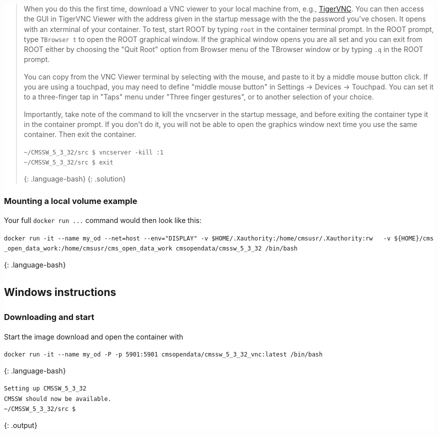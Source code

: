 > When you do this the first time, download a VNC viewer to your local machine from, e.g., [TigerVNC](https://sourceforge.net/projects/tigervnc/files/stable/1.11.0/). You can then access the GUI in TigerVNC Viewer with the address given in the startup message with the the password you've chosen. It opens with an xterminal of your container. To test, start ROOT by typing `root` in the container terminal prompt. In the ROOT prompt, type `TBrowser t` to open the ROOT graphical window. If the graphical window opens you are all set and you can exit from ROOT either by choosing the "Quit Root" option from Browser menu of the TBrowser window or by typing `.q` in the ROOT prompt.
>
> You can copy from the VNC Viewer terminal by selecting with the mouse, and paste to it by a middle mouse button click. If you are using a touchpad, you may need to define "middle mouse button" in Settings -> Devices -> Touchpad. You can set it to a three-finger tap in "Taps" menu under "Three finger gestures", or to another selection of your choice.
>
> Importantly, take note of the command to kill the vncserver in the startup message, and before exiting the container type it in the container prompt. If you don't do it, you will not be able to open the graphics window next time you use the same container. Then exit the container.
>
> ~~~
> ~/CMSSW_5_3_32/src $ vncserver -kill :1
> ~/CMSSW_5_3_32/src $ exit
> ~~~
> {: .language-bash}
{: .solution}



### Mounting a local volume example

Your full `docker run ...` command would then look like this:

~~~
docker run -it --name my_od --net=host --env="DISPLAY" -v $HOME/.Xauthority:/home/cmsusr/.Xauthority:rw   -v ${HOME}/cms_open_data_work:/home/cmsusr/cms_open_data_work cmsopendata/cmssw_5_3_32 /bin/bash
~~~
{: .language-bash}


## Windows instructions

### Downloading and start

Start the image download and open the container with

~~~
docker run -it --name my_od -P -p 5901:5901 cmsopendata/cmssw_5_3_32_vnc:latest /bin/bash
~~~
{: .language-bash}

~~~
Setting up CMSSW_5_3_32
CMSSW should now be available.
~/CMSSW_5_3_32/src $
~~~
{: .output}
